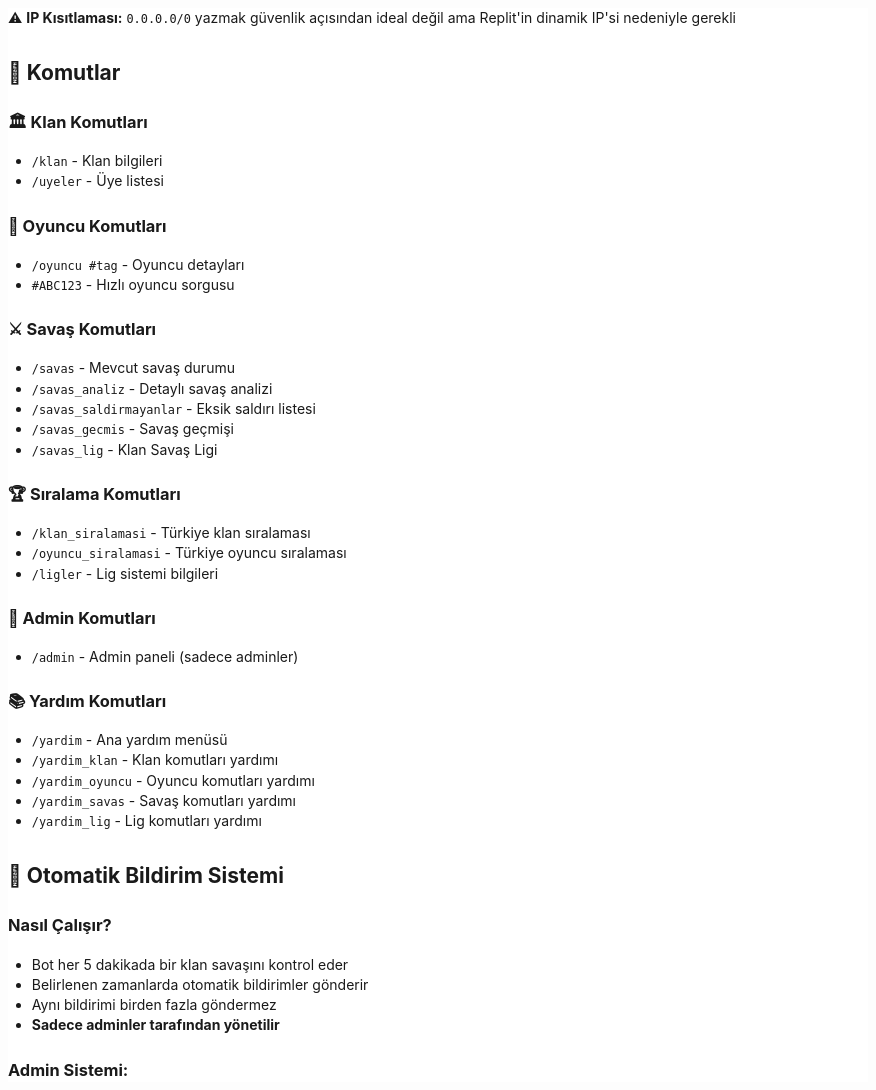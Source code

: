 ⚠️ **IP Kısıtlaması:** `0.0.0.0/0` yazmak güvenlik açısından ideal değil ama Replit'in dinamik IP'si nedeniyle gerekli

## 📱 Komutlar

### 🏛️ Klan Komutları

- `/klan` - Klan bilgileri
- `/uyeler` - Üye listesi

### 👤 Oyuncu Komutları

- `/oyuncu #tag` - Oyuncu detayları
- `#ABC123` - Hızlı oyuncu sorgusu

### ⚔️ Savaş Komutları

- `/savas` - Mevcut savaş durumu
- `/savas_analiz` - Detaylı savaş analizi
- `/savas_saldirmayanlar` - Eksik saldırı listesi
- `/savas_gecmis` - Savaş geçmişi
- `/savas_lig` - Klan Savaş Ligi

### 🏆 Sıralama Komutları

- `/klan_siralamasi` - Türkiye klan sıralaması
- `/oyuncu_siralamasi` - Türkiye oyuncu sıralaması
- `/ligler` - Lig sistemi bilgileri

### 🔧 Admin Komutları

- `/admin` - Admin paneli (sadece adminler)

### 📚 Yardım Komutları

- `/yardim` - Ana yardım menüsü
- `/yardim_klan` - Klan komutları yardımı
- `/yardim_oyuncu` - Oyuncu komutları yardımı
- `/yardim_savas` - Savaş komutları yardımı
- `/yardim_lig` - Lig komutları yardımı

## 🔔 Otomatik Bildirim Sistemi

### Nasıl Çalışır?

- Bot her 5 dakikada bir klan savaşını kontrol eder
- Belirlenen zamanlarda otomatik bildirimler gönderir
- Aynı bildirimi birden fazla göndermez
- **Sadece adminler tarafından yönetilir**

### Admin Sistemi:
